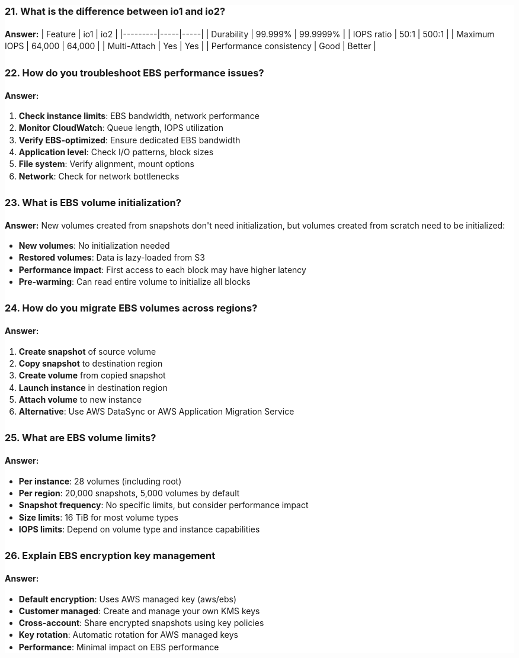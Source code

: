 ### 21. What is the difference between io1 and io2?
**Answer:**
| Feature | io1 | io2 |
|---------|-----|-----|
| Durability | 99.999% | 99.9999% |
| IOPS ratio | 50:1 | 500:1 |
| Maximum IOPS | 64,000 | 64,000 |
| Multi-Attach | Yes | Yes |
| Performance consistency | Good | Better |

### 22. How do you troubleshoot EBS performance issues?
**Answer:**
1. **Check instance limits**: EBS bandwidth, network performance
2. **Monitor CloudWatch**: Queue length, IOPS utilization
3. **Verify EBS-optimized**: Ensure dedicated EBS bandwidth
4. **Application level**: Check I/O patterns, block sizes
5. **File system**: Verify alignment, mount options
6. **Network**: Check for network bottlenecks

### 23. What is EBS volume initialization?
**Answer:** New volumes created from snapshots don't need initialization, but volumes created from scratch need to be initialized:
- **New volumes**: No initialization needed
- **Restored volumes**: Data is lazy-loaded from S3
- **Performance impact**: First access to each block may have higher latency
- **Pre-warming**: Can read entire volume to initialize all blocks

### 24. How do you migrate EBS volumes across regions?
**Answer:**
1. **Create snapshot** of source volume
2. **Copy snapshot** to destination region
3. **Create volume** from copied snapshot
4. **Launch instance** in destination region
5. **Attach volume** to new instance
6. **Alternative**: Use AWS DataSync or AWS Application Migration Service

### 25. What are EBS volume limits?
**Answer:**
- **Per instance**: 28 volumes (including root)
- **Per region**: 20,000 snapshots, 5,000 volumes by default
- **Snapshot frequency**: No specific limits, but consider performance impact
- **Size limits**: 16 TiB for most volume types
- **IOPS limits**: Depend on volume type and instance capabilities

### 26. Explain EBS encryption key management
**Answer:**
- **Default encryption**: Uses AWS managed key (aws/ebs)
- **Customer managed**: Create and manage your own KMS keys
- **Cross-account**: Share encrypted snapshots using key policies
- **Key rotation**: Automatic rotation for AWS managed keys
- **Performance**: Minimal impact on EBS performance
